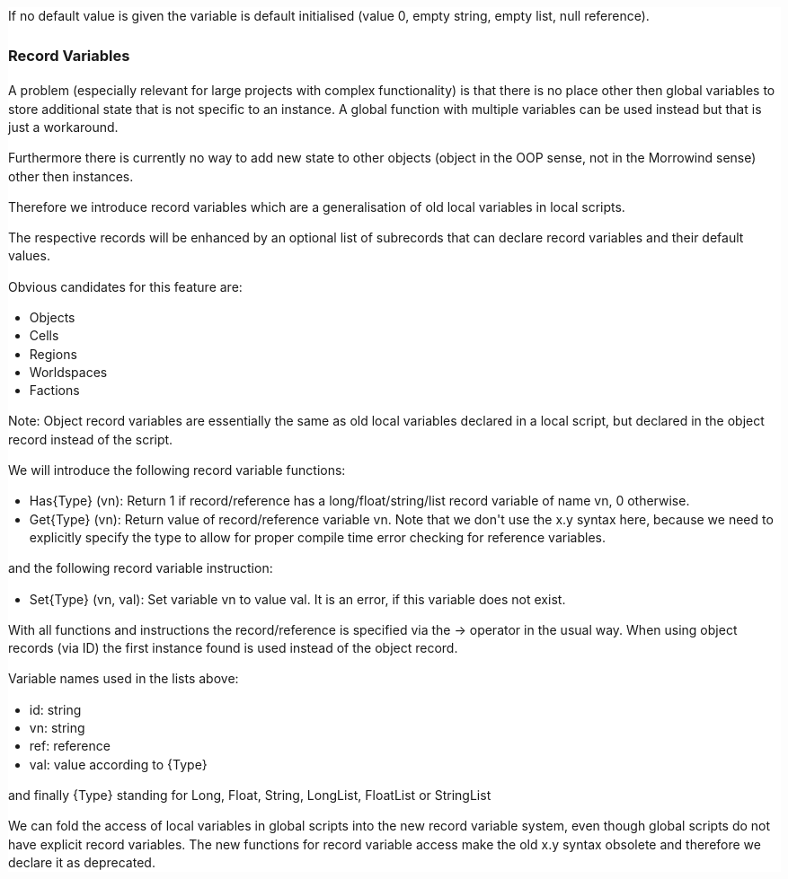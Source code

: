 If no default value is given the variable is default initialised (value 0, empty string, empty list, null reference).

### Record Variables

A problem (especially relevant for large projects with complex functionality) is that there is no place other then global variables to store additional state that is not specific to an instance. A global function with multiple variables can be used instead but that is just a workaround.

Furthermore there is currently no way to add new state to other objects (object in the OOP sense, not in the Morrowind sense) other then instances.

Therefore we introduce record variables which are a generalisation of old local variables in local scripts.

The respective records will be enhanced by an optional list of subrecords that can declare record variables and their default values.

Obvious candidates for this feature are:

* Objects
* Cells
* Regions
* Worldspaces
* Factions

Note: Object record variables are essentially the same as old local variables declared in a local script, but declared in the object record instead of the script.

We will introduce the following record variable functions:

* Has{Type} (vn): Return 1 if record/reference has a long/float/string/list record variable of name vn, 0 otherwise.
* Get{Type} (vn): Return value of record/reference variable vn. Note that we don't use the x.y syntax here, because we need to explicitly specify the type to allow for proper compile time error checking for reference variables.

and the following record variable instruction:

* Set{Type} (vn, val): Set variable vn to value val. It is an error, if this variable does not exist.

With all functions and instructions the record/reference is specified via the -> operator in the usual way. When using object records (via ID) the first instance found is used instead of the object record.

Variable names used in the lists above:

* id: string
* vn: string
* ref: reference
* val: value according to {Type}

and finally {Type} standing for Long, Float, String, LongList, FloatList or StringList

We can fold the access of local variables in global scripts into the new record variable system, even though global scripts do not have explicit record variables. The new functions for record variable access make the old x.y syntax obsolete and therefore we declare it as deprecated.
